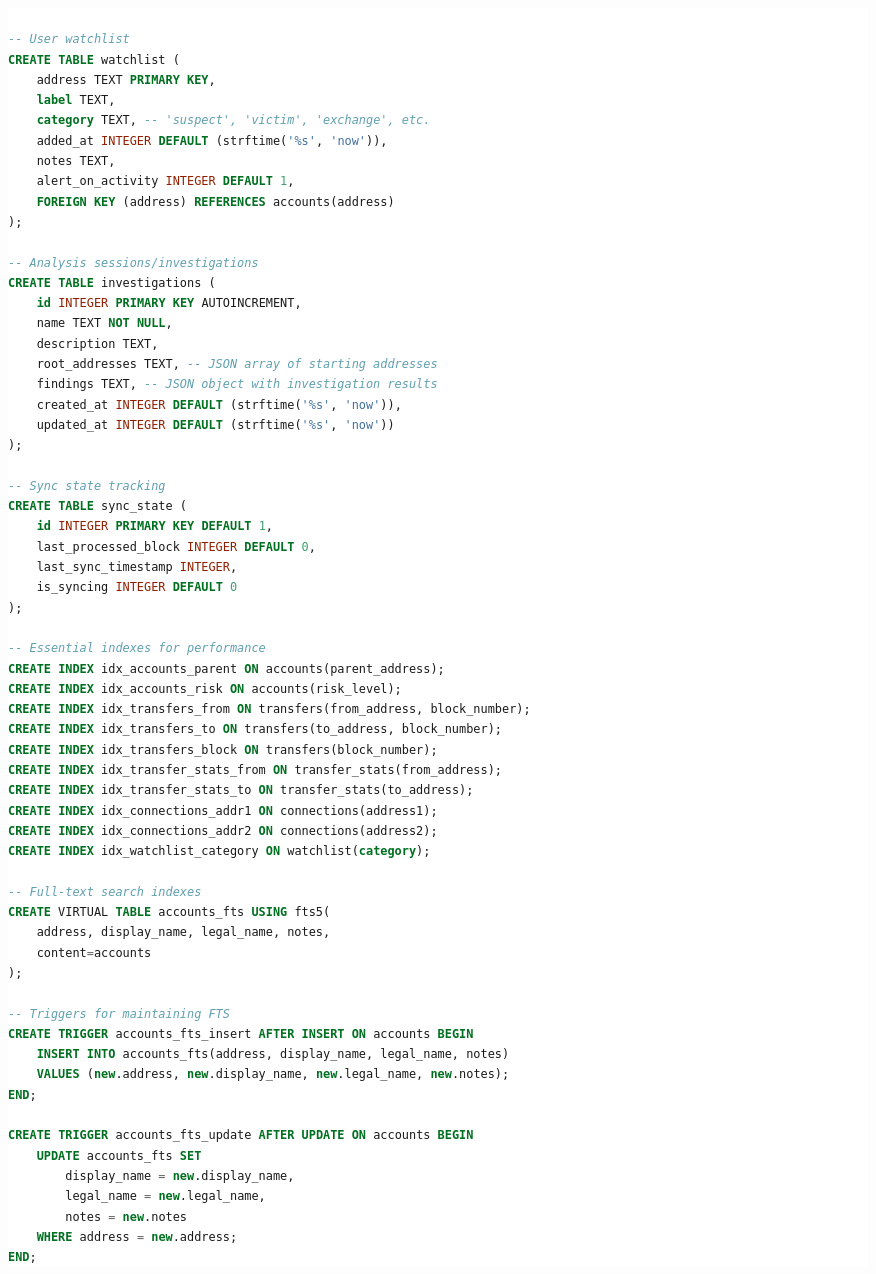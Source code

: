 ```sql

-- User watchlist
CREATE TABLE watchlist (
    address TEXT PRIMARY KEY,
    label TEXT,
    category TEXT, -- 'suspect', 'victim', 'exchange', etc.
    added_at INTEGER DEFAULT (strftime('%s', 'now')),
    notes TEXT,
    alert_on_activity INTEGER DEFAULT 1,
    FOREIGN KEY (address) REFERENCES accounts(address)
);

-- Analysis sessions/investigations
CREATE TABLE investigations (
    id INTEGER PRIMARY KEY AUTOINCREMENT,
    name TEXT NOT NULL,
    description TEXT,
    root_addresses TEXT, -- JSON array of starting addresses
    findings TEXT, -- JSON object with investigation results
    created_at INTEGER DEFAULT (strftime('%s', 'now')),
    updated_at INTEGER DEFAULT (strftime('%s', 'now'))
);

-- Sync state tracking
CREATE TABLE sync_state (
    id INTEGER PRIMARY KEY DEFAULT 1,
    last_processed_block INTEGER DEFAULT 0,
    last_sync_timestamp INTEGER,
    is_syncing INTEGER DEFAULT 0
);

-- Essential indexes for performance
CREATE INDEX idx_accounts_parent ON accounts(parent_address);
CREATE INDEX idx_accounts_risk ON accounts(risk_level);
CREATE INDEX idx_transfers_from ON transfers(from_address, block_number);
CREATE INDEX idx_transfers_to ON transfers(to_address, block_number);
CREATE INDEX idx_transfers_block ON transfers(block_number);
CREATE INDEX idx_transfer_stats_from ON transfer_stats(from_address);
CREATE INDEX idx_transfer_stats_to ON transfer_stats(to_address);
CREATE INDEX idx_connections_addr1 ON connections(address1);
CREATE INDEX idx_connections_addr2 ON connections(address2);
CREATE INDEX idx_watchlist_category ON watchlist(category);

-- Full-text search indexes
CREATE VIRTUAL TABLE accounts_fts USING fts5(
    address, display_name, legal_name, notes,
    content=accounts
);

-- Triggers for maintaining FTS
CREATE TRIGGER accounts_fts_insert AFTER INSERT ON accounts BEGIN
    INSERT INTO accounts_fts(address, display_name, legal_name, notes)
    VALUES (new.address, new.display_name, new.legal_name, new.notes);
END;

CREATE TRIGGER accounts_fts_update AFTER UPDATE ON accounts BEGIN
    UPDATE accounts_fts SET 
        display_name = new.display_name,
        legal_name = new.legal_name,
        notes = new.notes
    WHERE address = new.address;
END;

```